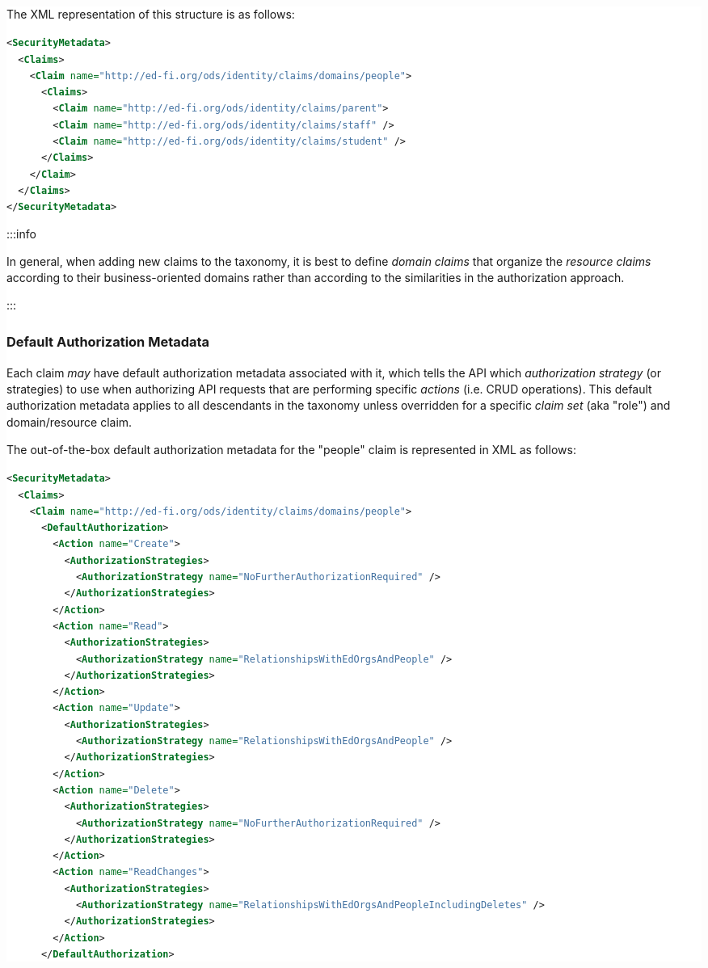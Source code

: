 The XML representation of this structure is as follows:

```xml
<SecurityMetadata>
  <Claims>
    <Claim name="http://ed-fi.org/ods/identity/claims/domains/people">
      <Claims>
        <Claim name="http://ed-fi.org/ods/identity/claims/parent">
        <Claim name="http://ed-fi.org/ods/identity/claims/staff" />
        <Claim name="http://ed-fi.org/ods/identity/claims/student" />
      </Claims>
    </Claim>
  </Claims>
</SecurityMetadata>
```

:::info

In general, when adding new claims to the taxonomy, it is best to define _domain
claims_ that organize the _resource claims_ according to their business-oriented
domains rather than according to the similarities in the authorization approach.

:::

### Default Authorization Metadata

Each claim _may_ have default authorization metadata associated with it, which
tells the API which _authorization strategy_ (or strategies) to use when
authorizing API requests that are performing specific _actions_ (i.e. CRUD
operations). This default authorization metadata applies to all descendants in
the taxonomy unless overridden for a specific _claim set_ (aka "role") and
domain/resource claim.

The out-of-the-box default authorization metadata for the "people" claim is
represented in XML as follows:

```xml
<SecurityMetadata>
  <Claims>
    <Claim name="http://ed-fi.org/ods/identity/claims/domains/people">
      <DefaultAuthorization>
        <Action name="Create">
          <AuthorizationStrategies>
            <AuthorizationStrategy name="NoFurtherAuthorizationRequired" />
          </AuthorizationStrategies>
        </Action>
        <Action name="Read">
          <AuthorizationStrategies>
            <AuthorizationStrategy name="RelationshipsWithEdOrgsAndPeople" />
          </AuthorizationStrategies>
        </Action>
        <Action name="Update">
          <AuthorizationStrategies>
            <AuthorizationStrategy name="RelationshipsWithEdOrgsAndPeople" />
          </AuthorizationStrategies>
        </Action>
        <Action name="Delete">
          <AuthorizationStrategies>
            <AuthorizationStrategy name="NoFurtherAuthorizationRequired" />
          </AuthorizationStrategies>
        </Action>
        <Action name="ReadChanges">
          <AuthorizationStrategies>
            <AuthorizationStrategy name="RelationshipsWithEdOrgsAndPeopleIncludingDeletes" />
          </AuthorizationStrategies>
        </Action>
      </DefaultAuthorization>
```